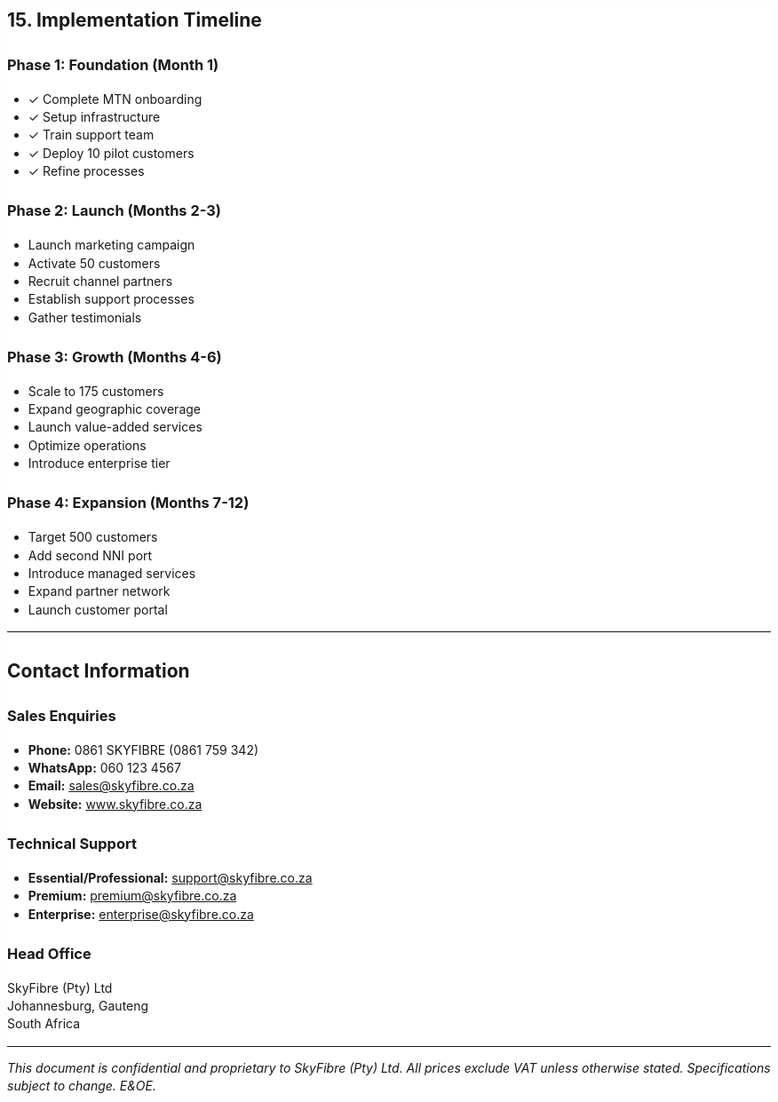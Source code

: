 
## 15. Implementation Timeline

### Phase 1: Foundation (Month 1)
- ✓ Complete MTN onboarding
- ✓ Setup infrastructure
- ✓ Train support team
- ✓ Deploy 10 pilot customers
- ✓ Refine processes

### Phase 2: Launch (Months 2-3)
- Launch marketing campaign
- Activate 50 customers
- Recruit channel partners
- Establish support processes
- Gather testimonials

### Phase 3: Growth (Months 4-6)
- Scale to 175 customers
- Expand geographic coverage
- Launch value-added services
- Optimize operations
- Introduce enterprise tier

### Phase 4: Expansion (Months 7-12)
- Target 500 customers
- Add second NNI port
- Introduce managed services
- Expand partner network
- Launch customer portal

---

## Contact Information

### Sales Enquiries
- **Phone:** 0861 SKYFIBRE (0861 759 342)
- **WhatsApp:** 060 123 4567
- **Email:** sales@skyfibre.co.za
- **Website:** www.skyfibre.co.za

### Technical Support
- **Essential/Professional:** support@skyfibre.co.za
- **Premium:** premium@skyfibre.co.za
- **Enterprise:** enterprise@skyfibre.co.za

### Head Office
SkyFibre (Pty) Ltd  
Johannesburg, Gauteng  
South Africa

---

*This document is confidential and proprietary to SkyFibre (Pty) Ltd. All prices exclude VAT unless otherwise stated. Specifications subject to change. E&OE.*